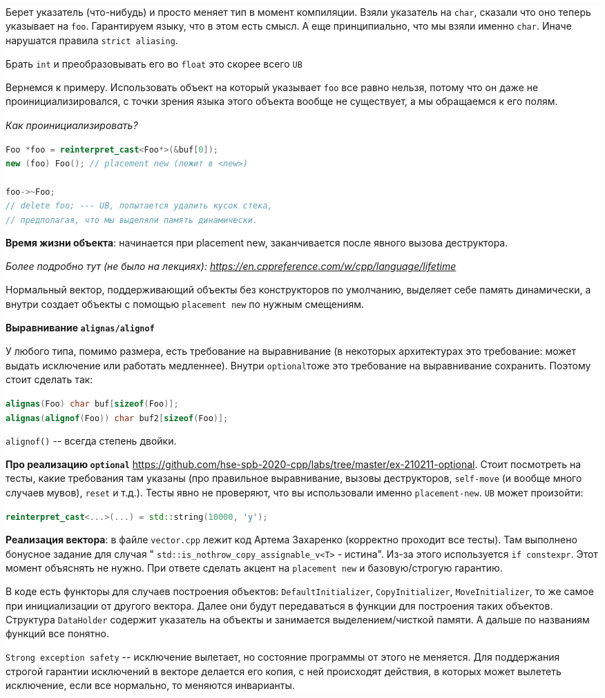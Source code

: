 Берет указатель (что-нибудь) и просто меняет тип в момент компиляции. Взяли указатель на ``char``, сказали что оно теперь указывает на ``foo``. Гарантируем языку, что в этом есть смысл. А еще принципиально, что мы взяли именно ``char``. Иначе нарушатся правила ``strict aliasing``.

Брать ``int`` и преобразовывать его во ``float`` это скорее всего ``UB``

Вернемся к примеру. Использовать объект на который указывает ``foo`` все равно нельзя, потому что он даже не проинициализировался, с точки зрения языка этого объекта вообще не существует, а мы обращаемся к его полям. 

*Как проинициализировать?*
```cpp
Foo *foo = reinterpret_cast<Foo*>(&buf[0]);
new (foo) Foo(); // placement new (лежит в <new>)

foo->~Foo;
// delete foo; --- UB, попытается удалить кусок стека,
// предполагая, что мы выделяли память динамически.
```

**Время жизни объекта**: начинается при placement new, заканчивается после явного вызова деструктора.

*Более подробно тут (не было на лекциях): https://en.cppreference.com/w/cpp/language/lifetime*

Нормальный вектор, поддерживающий объекты без конструкторов по умолчанию, выделяет себе память динамически, а внутри создает объекты с помощью ``placement new`` по нужным смещениям.

**Выравнивание ``alignas/alignof``**

У любого типа, помимо размера, есть требование на выравнивание (в некоторых архитектурах это требование: может выдать исключение или работать медленнее). 
Внутри ``optional``тоже это требование на выравнивание сохранить. Поэтому стоит сделать так:
```cpp
alignas(Foo) char buf[sizeof(Foo)];
alignas(alignof(Foo)) char buf2[sizeof(Foo)];
```
``alignof()`` -- всегда степень двойки.

**Про реализацию ``optional``** https://github.com/hse-spb-2020-cpp/labs/tree/master/ex-210211-optional. Стоит посмотреть на тесты, какие требования там указаны (про правильное выравнивание, вызовы деструкторов, ``self-move`` (и вообще много случаев мувов), ``reset`` и т.д.). Тесты явно не проверяют, что вы использовали именно ``placement-new``. ``UB`` может произойти:
```cpp
reinterpret_cast<...>(...) = std::string(10000, 'y');
```

**Реализация вектора**: в файле ``vector.cpp`` лежит код Артема Захаренко (корректно проходит все тесты). Там выполнено бонусное задание для случая " ``std::is_nothrow_copy_assignable_v<T>`` - истина". Из-за этого используется ``if constexpr``. Этот момент объяснять не нужно. При ответе сделать акцент на ``placement new`` и базовую/строгую гарантию.

В коде есть функторы для случаев построения объектов: ``DefaultInitializer``, ``CopyInitializer``, ``MoveInitializer``, то же самое при инициализации от другого вектора. Далее они будут передаваться в функции для построения таких объектов. Структура ``DataHolder`` содержит указатель на объекты и занимается выделением/чисткой памяти. А дальше по названиям функций все понятно.

``Strong exception safety`` -- исключение вылетает, но состояние программы от этого не меняется. Для поддержания строгой гарантии исключений в векторе делается его копия, с ней происходят действия, в которых может вылететь исключение, если все нормально, то меняются инварианты. 
